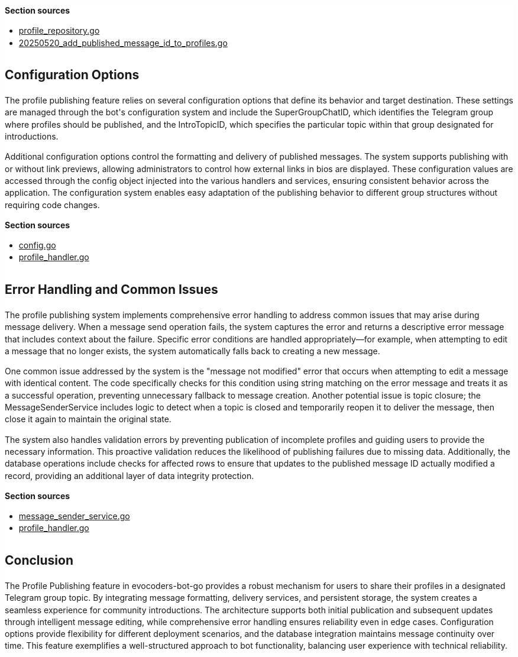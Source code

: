 **Section sources**
- [profile_repository.go](file://internal/database/repositories/profile_repository.go#L104-L141)
- [20250520_add_published_message_id_to_profiles.go](file://internal/database/migrations/implementations/20250520_add_published_message_id_to_profiles.go#L0-L51)

## Configuration Options
The profile publishing feature relies on several configuration options that define its behavior and target destination. These settings are managed through the bot's configuration system and include the SuperGroupChatID, which identifies the Telegram group where profiles should be published, and the IntroTopicID, which specifies the particular topic within that group designated for introductions.

Additional configuration options control the formatting and delivery of published messages. The system supports publishing with or without link previews, allowing administrators to control how external links in bios are displayed. These configuration values are accessed through the config object injected into the various handlers and services, ensuring consistent behavior across the application. The configuration system enables easy adaptation of the publishing behavior to different group structures without requiring code changes.

**Section sources**
- [config.go](file://internal/config/config.go)
- [profile_handler.go](file://internal/handlers/privatehandlers/profile_handler.go#L627-L663)

## Error Handling and Common Issues
The profile publishing system implements comprehensive error handling to address common issues that may arise during message delivery. When a message send operation fails, the system captures the error and returns a descriptive error message that includes context about the failure. Specific error conditions are handled appropriately—for example, when attempting to edit a message that no longer exists, the system automatically falls back to creating a new message.

One common issue addressed by the system is the "message not modified" error that occurs when attempting to edit a message with identical content. The code specifically checks for this condition using string matching on the error message and treats it as a successful operation, preventing unnecessary fallback to message creation. Another potential issue is topic closure; the MessageSenderService includes logic to detect when a topic is closed and temporarily reopen it to deliver the message, then close it again to maintain the original state.

The system also handles validation errors by preventing publication of incomplete profiles and guiding users to provide the necessary information. This proactive validation reduces the likelihood of publishing failures due to missing data. Additionally, the database operations include checks for affected rows to ensure that updates to the published message ID actually modified a record, providing an additional layer of data integrity protection.

**Section sources**
- [message_sender_service.go](file://internal/services/message_sender_service.go#L452-L479)
- [profile_handler.go](file://internal/handlers/privatehandlers/profile_handler.go#L627-L663)

## Conclusion
The Profile Publishing feature in evocoders-bot-go provides a robust mechanism for users to share their profiles in a designated Telegram group topic. By integrating message formatting, delivery services, and persistent storage, the system creates a seamless experience for community introductions. The architecture supports both initial publication and subsequent updates through intelligent message editing, while comprehensive error handling ensures reliability even in edge cases. Configuration options provide flexibility for different deployment scenarios, and the database integration maintains message continuity over time. This feature exemplifies a well-structured approach to bot functionality, balancing user experience with technical reliability.